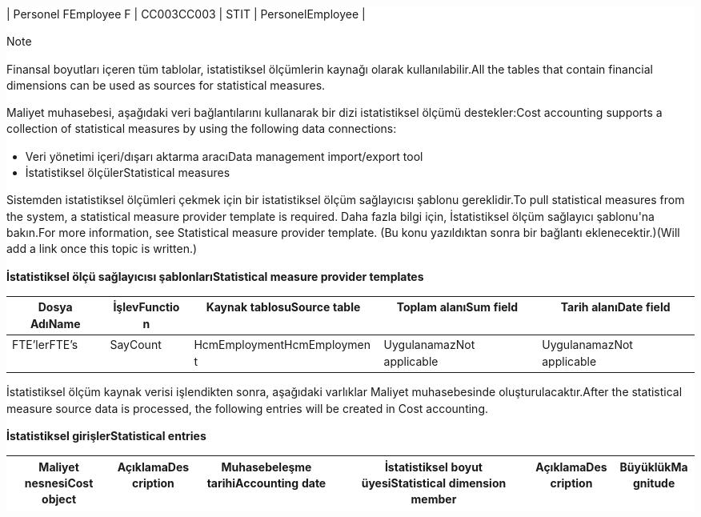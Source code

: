 | <span data-ttu-id="9d25c-377">Personel F</span><span class="sxs-lookup"><span data-stu-id="9d25c-377">Employee F</span></span> | <span data-ttu-id="9d25c-378">CC003</span><span class="sxs-lookup"><span data-stu-id="9d25c-378">CC003</span></span>       | <span data-ttu-id="9d25c-379">ST</span><span class="sxs-lookup"><span data-stu-id="9d25c-379">IT</span></span> | <span data-ttu-id="9d25c-380">Personel</span><span class="sxs-lookup"><span data-stu-id="9d25c-380">Employee</span></span>    |

> [!NOTE]
> <span data-ttu-id="9d25c-381">Finansal boyutları içeren tüm tablolar, istatistiksel ölçümlerin kaynağı olarak kullanılabilir.</span><span class="sxs-lookup"><span data-stu-id="9d25c-381">All the tables that contain financial dimensions can be used as sources for statistical measures.</span></span>

<span data-ttu-id="9d25c-382">Maliyet muhasebesi, aşağıdaki veri bağlantılarını kullanarak bir dizi istatistiksel ölçümü destekler:</span><span class="sxs-lookup"><span data-stu-id="9d25c-382">Cost accounting supports a collection of statistical measures by using the following data connections:</span></span>

- <span data-ttu-id="9d25c-383">Veri yönetimi içeri/dışarı aktarma aracı</span><span class="sxs-lookup"><span data-stu-id="9d25c-383">Data management import/export tool</span></span>
- <span data-ttu-id="9d25c-384">İstatistiksel ölçüler</span><span class="sxs-lookup"><span data-stu-id="9d25c-384">Statistical measures</span></span>

<span data-ttu-id="9d25c-385">Sistemden istatistiksel ölçümleri çekmek için bir istatistiksel ölçüm sağlayıcısı şablonu gereklidir.</span><span class="sxs-lookup"><span data-stu-id="9d25c-385">To pull statistical measures from the system, a statistical measure provider template is required.</span></span> <span data-ttu-id="9d25c-386">Daha fazla bilgi için, İstatistiksel ölçüm sağlayıcı şablonu'na bakın.</span><span class="sxs-lookup"><span data-stu-id="9d25c-386">For more information, see Statistical measure provider template.</span></span> <span data-ttu-id="9d25c-387">(Bu konu yazıldıktan sonra bir bağlantı eklenecektir.)</span><span class="sxs-lookup"><span data-stu-id="9d25c-387">(Will add a link once this topic is written.)</span></span>

<span data-ttu-id="9d25c-388">**İstatistiksel ölçü sağlayıcısı şablonları**</span><span class="sxs-lookup"><span data-stu-id="9d25c-388">**Statistical measure provider templates**</span></span>

| <span data-ttu-id="9d25c-389">Dosya Adı</span><span class="sxs-lookup"><span data-stu-id="9d25c-389">Name</span></span>  | <span data-ttu-id="9d25c-390">İşlev</span><span class="sxs-lookup"><span data-stu-id="9d25c-390">Function</span></span> | <span data-ttu-id="9d25c-391">Kaynak tablosu</span><span class="sxs-lookup"><span data-stu-id="9d25c-391">Source table</span></span>  | <span data-ttu-id="9d25c-392">Toplam alanı</span><span class="sxs-lookup"><span data-stu-id="9d25c-392">Sum field</span></span>      | <span data-ttu-id="9d25c-393">Tarih alanı</span><span class="sxs-lookup"><span data-stu-id="9d25c-393">Date field</span></span>     |
|-------|----------|---------------|----------------|----------------|
| <span data-ttu-id="9d25c-394">FTE’ler</span><span class="sxs-lookup"><span data-stu-id="9d25c-394">FTE’s</span></span> | <span data-ttu-id="9d25c-395">Say</span><span class="sxs-lookup"><span data-stu-id="9d25c-395">Count</span></span>    | <span data-ttu-id="9d25c-396">HcmEmployment</span><span class="sxs-lookup"><span data-stu-id="9d25c-396">HcmEmployment</span></span> | <span data-ttu-id="9d25c-397">Uygulanamaz</span><span class="sxs-lookup"><span data-stu-id="9d25c-397">Not applicable</span></span> | <span data-ttu-id="9d25c-398">Uygulanamaz</span><span class="sxs-lookup"><span data-stu-id="9d25c-398">Not applicable</span></span> |

<span data-ttu-id="9d25c-399">İstatistiksel ölçüm kaynak verisi işlendikten sonra, aşağıdaki varlıklar Maliyet muhasebesinde oluşturulacaktır.</span><span class="sxs-lookup"><span data-stu-id="9d25c-399">After the statistical measure source data is processed, the following entries will be created in Cost accounting.</span></span>

<span data-ttu-id="9d25c-400">**İstatistiksel girişler**</span><span class="sxs-lookup"><span data-stu-id="9d25c-400">**Statistical entries**</span></span>

| <span data-ttu-id="9d25c-401">Maliyet nesnesi</span><span class="sxs-lookup"><span data-stu-id="9d25c-401">Cost object</span></span> | <span data-ttu-id="9d25c-402">Açıklama</span><span class="sxs-lookup"><span data-stu-id="9d25c-402">Description</span></span>      | <span data-ttu-id="9d25c-403">Muhasebeleşme tarihi</span><span class="sxs-lookup"><span data-stu-id="9d25c-403">Accounting date</span></span> | <span data-ttu-id="9d25c-404">İstatistiksel boyut üyesi</span><span class="sxs-lookup"><span data-stu-id="9d25c-404">Statistical dimension member</span></span> | <span data-ttu-id="9d25c-405">Açıklama</span><span class="sxs-lookup"><span data-stu-id="9d25c-405">Description</span></span>         | <span data-ttu-id="9d25c-406">Büyüklük</span><span class="sxs-lookup"><span data-stu-id="9d25c-406">Magnitude</span></span> |
|-------------|------------------|-----------------|------------------------------|---------------------|-----------|